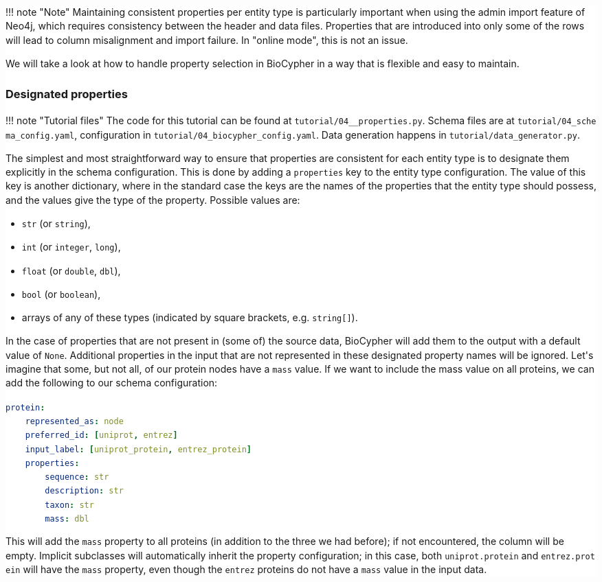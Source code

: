 !!! note "Note"
Maintaining consistent properties per entity type is particularly important
when using the admin import feature of Neo4j, which requires consistency
between the header and data files. Properties that are introduced into only
some of the rows will lead to column misalignment and import failure. In
"online mode", this is not an issue.

We will take a look at how to handle property selection in BioCypher in a
way that is flexible and easy to maintain.

### Designated properties

!!! note "Tutorial files"
    The code for this tutorial can be found at `tutorial/04__properties.py`. Schema
    files are at `tutorial/04_schema_config.yaml`, configuration in
    `tutorial/04_biocypher_config.yaml`. Data generation happens in
    `tutorial/data_generator.py`.

The simplest and most straightforward way to ensure that properties are consistent for each entity type is to designate them explicitly in the schema configuration. This is done by adding a `properties` key to the entity type configuration. The value of this key is another dictionary, where in the standard case the keys are the names of the properties that the entity type should possess, and the values give the type of the property. Possible values are:

- `str` (or `string`),

- `int` (or `integer`, `long`),

- `float` (or `double`, `dbl`),

- `bool` (or `boolean`),

- arrays of any of these types (indicated by square brackets, e.g. `string[]`).

In the case of properties that are not present in (some of) the source data,
BioCypher will add them to the output with a default value of `None`.
Additional properties in the input that are not represented in these designated
property names will be ignored. Let's imagine that some, but not all, of our
protein nodes have a `mass` value. If we want to include the mass value on all
proteins, we can add the following to our schema configuration:

```yaml
protein:
    represented_as: node
    preferred_id: [uniprot, entrez]
    input_label: [uniprot_protein, entrez_protein]
    properties:
        sequence: str
        description: str
        taxon: str
        mass: dbl
```

This will add the `mass` property to all proteins (in addition to the three we
had before); if not encountered, the column will be empty. Implicit subclasses
will automatically inherit the property configuration; in this case, both
`uniprot.protein` and `entrez.protein` will have the `mass` property, even
though the `entrez` proteins do not have a `mass` value in the input data.
